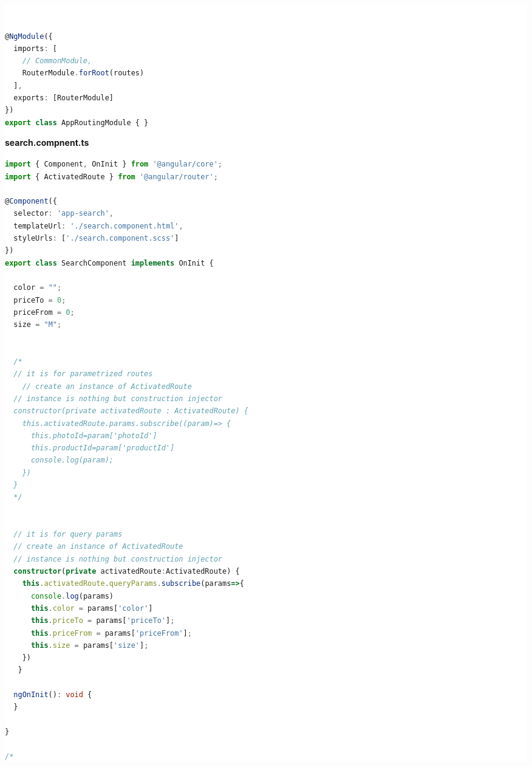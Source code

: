```ts


@NgModule({
  imports: [
    // CommonModule,
    RouterModule.forRoot(routes)
  ],
  exports: [RouterModule]
})
export class AppRoutingModule { }
```

**search.compnent.ts**

```ts
import { Component, OnInit } from '@angular/core';
import { ActivatedRoute } from '@angular/router';

@Component({
  selector: 'app-search',
  templateUrl: './search.component.html',
  styleUrls: ['./search.component.scss']
})
export class SearchComponent implements OnInit {

  color = "";
  priceTo = 0;
  priceFrom = 0;
  size = "M";


  /* 
  // it is for parametrized routes
    // create an instance of ActivatedRoute
  // instance is nothing but construction injector
  constructor(private activatedRoute : ActivatedRoute) { 
    this.activatedRoute.params.subscribe((param)=> {
      this.photoId=param['photoId']
      this.productId=param['productId']
      console.log(param);
    })
  }
  */


  // it is for query params
  // create an instance of ActivatedRoute
  // instance is nothing but construction injector
  constructor(private activatedRoute:ActivatedRoute) {
    this.activatedRoute.queryParams.subscribe(params=>{
      console.log(params)
      this.color = params['color']
      this.priceTo = params['priceTo'];
      this.priceFrom = params['priceFrom'];
      this.size = params['size'];
    })
   }

  ngOnInit(): void {
  }

}

/* 
```